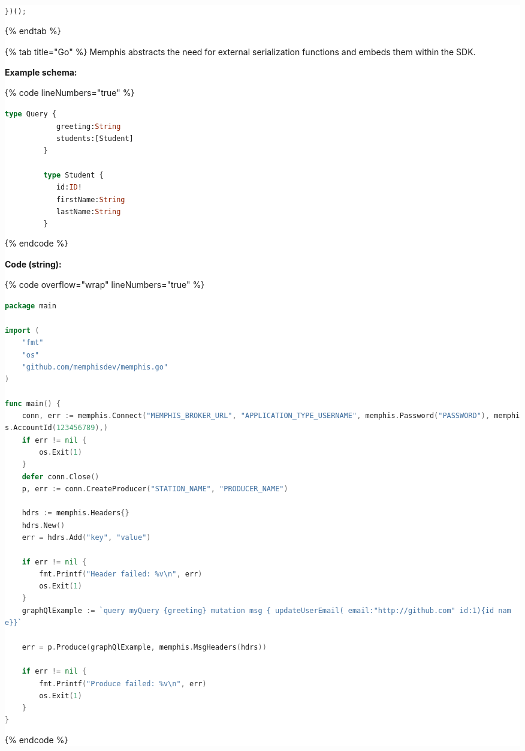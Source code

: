 ```javascript
})();
```
{% endtab %}

{% tab title="Go" %}
Memphis abstracts the need for external serialization functions and embeds them within the SDK.

**Example schema:**

{% code lineNumbers="true" %}
```graphql
type Query {
            greeting:String
            students:[Student]
         }
         
         type Student {
            id:ID!
            firstName:String
            lastName:String
         }
```
{% endcode %}

**Code (string):**

{% code overflow="wrap" lineNumbers="true" %}
```go
package main

import (
    "fmt"
    "os"
    "github.com/memphisdev/memphis.go"
)

func main() {
    conn, err := memphis.Connect("MEMPHIS_BROKER_URL", "APPLICATION_TYPE_USERNAME", memphis.Password("PASSWORD"), memphis.AccountId(123456789),)
    if err != nil {
        os.Exit(1)
    }
    defer conn.Close()
    p, err := conn.CreateProducer("STATION_NAME", "PRODUCER_NAME")

    hdrs := memphis.Headers{}
    hdrs.New()
    err = hdrs.Add("key", "value")

    if err != nil {
        fmt.Printf("Header failed: %v\n", err)
        os.Exit(1)
    }
    graphQlExample := `query myQuery {greeting} mutation msg { updateUserEmail( email:"http://github.com" id:1){id name}}`

    err = p.Produce(graphQlExample, memphis.MsgHeaders(hdrs))

    if err != nil {
        fmt.Printf("Produce failed: %v\n", err)
        os.Exit(1)
    }
}

```
{% endcode %}